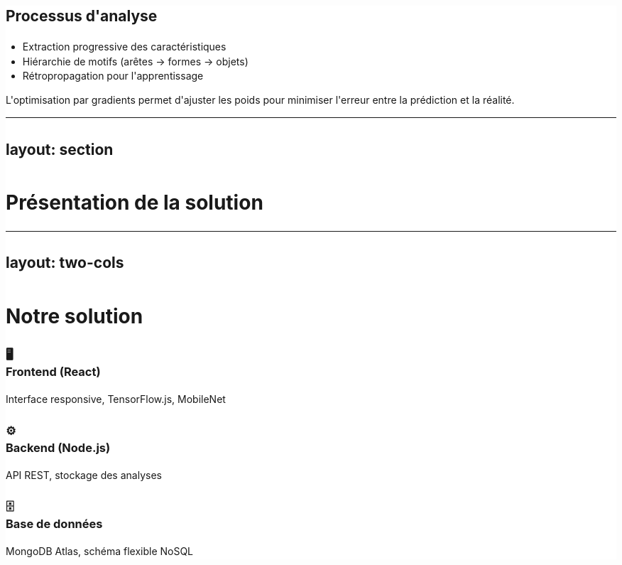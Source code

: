 </div>
<div>

## Processus d'analyse
- Extraction progressive des caractéristiques
- Hiérarchie de motifs (arêtes → formes → objets)
- Rétropropagation pour l'apprentissage

</div>
</div>

<div class="mt-4 mb-2 bg-gray-800 bg-opacity-50 p-3 rounded-lg text-sm">
L'optimisation par gradients permet d'ajuster les poids pour minimiser l'erreur entre la prédiction et la réalité.
</div>

---
layout: section
---

# Présentation de la solution

---
layout: two-cols
---

# Notre solution

<div class="grid grid-cols-2 gap-4">
<div>
  <div class="p-3 bg-gray-800 bg-opacity-70 rounded-lg shadow-lg mb-3">
    <h3 class="text-lg font-bold flex items-center">
      <div class="text-orange-400 mr-2">🖥️</div> Frontend (React)
    </h3>
    <p class="text-xs">Interface responsive, TensorFlow.js, MobileNet</p>
  </div>
  
  <div class="p-3 bg-gray-800 bg-opacity-70 rounded-lg shadow-lg mb-3">
    <h3 class="text-lg font-bold flex items-center">
      <div class="text-orange-400 mr-2">⚙️</div> Backend (Node.js)
    </h3>
    <p class="text-xs">API REST, stockage des analyses</p>
  </div>
</div>

<div>
  
  <div class="p-3 bg-gray-800 bg-opacity-70 rounded-lg shadow-lg mb-3">
    <h3 class="text-lg font-bold flex items-center">
      <div class="text-orange-400 mr-2">🗄️</div> Base de données
    </h3>
    <p class="text-xs">MongoDB Atlas, schéma flexible NoSQL</p>
  </div>
  